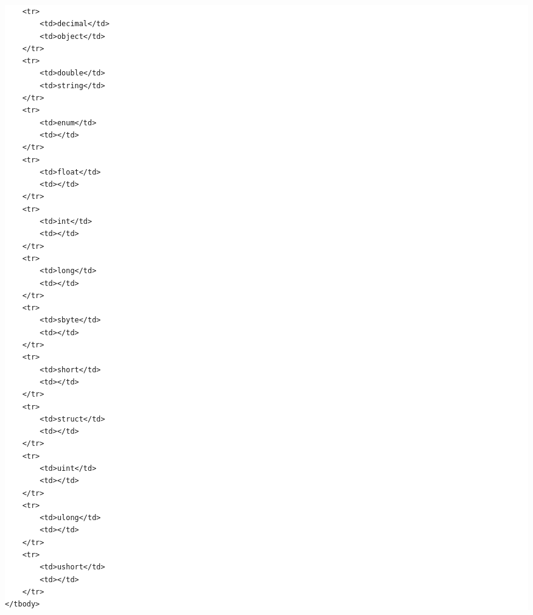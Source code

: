         <tr>
            <td>decimal</td>
            <td>object</td>
        </tr>
        <tr>
            <td>double</td>
            <td>string</td>
        </tr>
        <tr>
            <td>enum</td>
            <td></td>
        </tr>
        <tr>
            <td>float</td>
            <td></td>
        </tr>
        <tr>
            <td>int</td>
            <td></td>
        </tr>
        <tr>
            <td>long</td>
            <td></td>
        </tr>
        <tr>
            <td>sbyte</td>
            <td></td>
        </tr>
        <tr>
            <td>short</td>
            <td></td>
        </tr>
        <tr>
            <td>struct</td>
            <td></td>
        </tr>
        <tr>
            <td>uint</td>
            <td></td>
        </tr>
        <tr>
            <td>ulong</td>
            <td></td>
        </tr>
        <tr>
            <td>ushort</td>
            <td></td>   
        </tr>
    </tbody>
</table>
